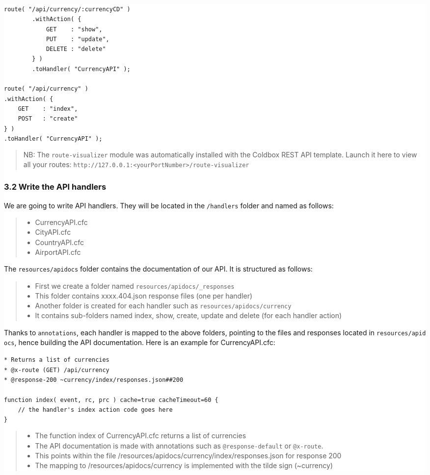 ```
route( "/api/currency/:currencyCD" )
		.withAction( {
			GET    : "show",
			PUT    : "update",
			DELETE : "delete"
		} )
		.toHandler( "CurrencyAPI" );

route( "/api/currency" )
.withAction( {
    GET    : "index",
    POST   : "create"
} )
.toHandler( "CurrencyAPI" );

```

> NB: The `route-visualizer` module was automatically installed with the Coldbox REST API template.
> Launch it here to view all your routes: `http://127.0.0.1:<yourPortNumber>/route-visualizer`

### 3.2 Write the API handlers

We are going to write API handlers. They will be located in the `/handlers` folder and named as follows:

> - CurrencyAPI.cfc
> - CityAPI.cfc
> - CountryAPI.cfc
> - AirportAPI.cfc

The `resources/apidocs` folder contains the documentation of our API. It is structured as follows:

> - First we create a folder named `resources/apidocs/_responses`
> - This folder contains xxxx.404.json response files (one per handler)
> - Another folder is created for each handler such as `resources/apidocs/currency`
> - It contains sub-folders named index, show, create, update and delete (for each handler action)

Thanks to `annotations`, each handler is mapped to the above folders, pointing to the files and responses located in `resources/apidocs`, hence building the API documentation. 
Here is an example for CurrencyAPI.cfc:

```
* Returns a list of currencies
* @x-route (GET) /api/currency
* @response-200 ~currency/index/responses.json##200

function index( event, rc, prc ) cache=true cacheTimeout=60 {
    // the handler's index action code goes here
}
```

> - The function index of CurrencyAPI.cfc returns a list of currencies
> - The API documentation is made with annotations such as `@response-default` or `@x-route`.
> - This points within the file /resources/apidocs/currency/index/responses.json for response 200
> - The mapping to /resources/apidocs/currency is implemented with the tilde sign (~currency)
